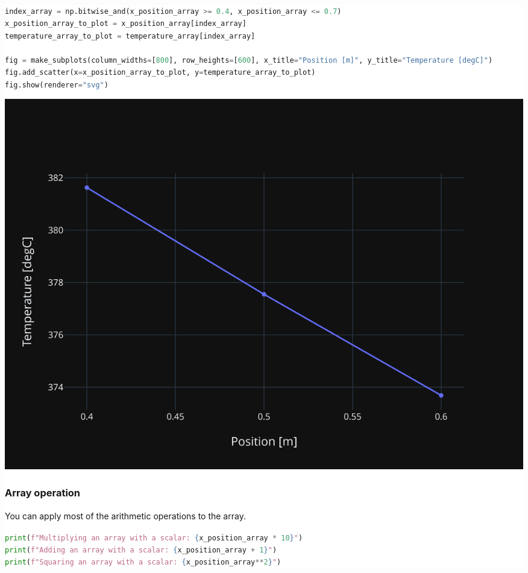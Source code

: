 
```python
index_array = np.bitwise_and(x_position_array >= 0.4, x_position_array <= 0.7)
x_position_array_to_plot = x_position_array[index_array]
temperature_array_to_plot = temperature_array[index_array]

fig = make_subplots(column_widths=[800], row_heights=[600], x_title="Position [m]", y_title="Temperature [degC]")
fig.add_scatter(x=x_position_array_to_plot, y=temperature_array_to_plot)
fig.show(renderer="svg")
```


    
![svg](../img/00_Numerical_Method_in_Python_26_0.svg)
    


### Array operation
You can apply most of the arithmetic operations to the array.


```python
print(f"Multiplying an array with a scalar: {x_position_array * 10}")
print(f"Adding an array with a scalar: {x_position_array + 1}")
print(f"Squaring an array with a scalar: {x_position_array**2}")
```
